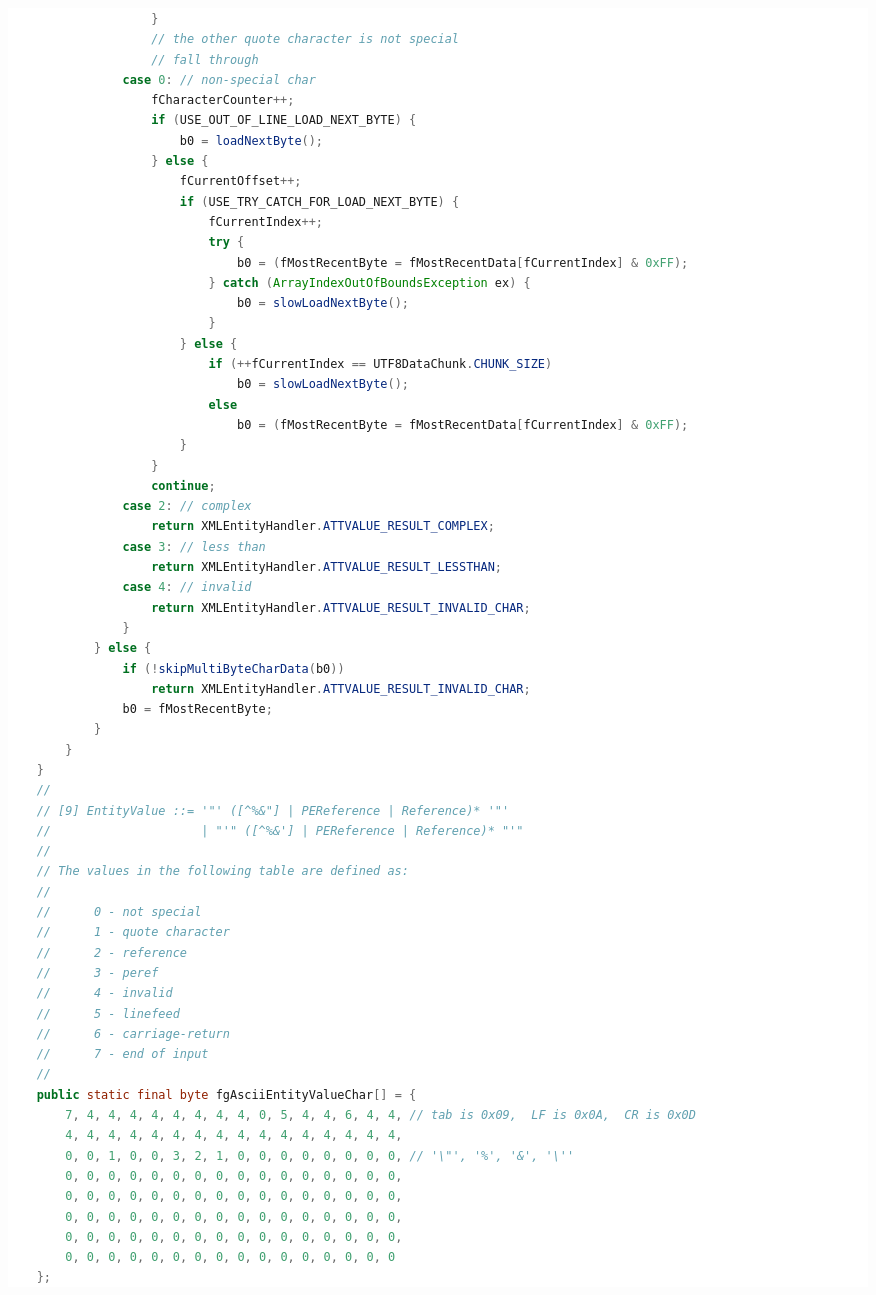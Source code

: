 ```java
                    }
                    // the other quote character is not special
                    // fall through
                case 0: // non-special char
                    fCharacterCounter++;
                    if (USE_OUT_OF_LINE_LOAD_NEXT_BYTE) {
                        b0 = loadNextByte();
                    } else {
                        fCurrentOffset++;
                        if (USE_TRY_CATCH_FOR_LOAD_NEXT_BYTE) {
                            fCurrentIndex++;
                            try {
                                b0 = (fMostRecentByte = fMostRecentData[fCurrentIndex] & 0xFF);
                            } catch (ArrayIndexOutOfBoundsException ex) {
                                b0 = slowLoadNextByte();
                            }
                        } else {
                            if (++fCurrentIndex == UTF8DataChunk.CHUNK_SIZE)
                                b0 = slowLoadNextByte();
                            else
                                b0 = (fMostRecentByte = fMostRecentData[fCurrentIndex] & 0xFF);
                        }
                    }
                    continue;
                case 2: // complex
                    return XMLEntityHandler.ATTVALUE_RESULT_COMPLEX;
                case 3: // less than
                    return XMLEntityHandler.ATTVALUE_RESULT_LESSTHAN;
                case 4: // invalid
                    return XMLEntityHandler.ATTVALUE_RESULT_INVALID_CHAR;
                }
            } else {
                if (!skipMultiByteCharData(b0))
                    return XMLEntityHandler.ATTVALUE_RESULT_INVALID_CHAR;
                b0 = fMostRecentByte;
            }
        }
    }
    //
    // [9] EntityValue ::= '"' ([^%&"] | PEReference | Reference)* '"'
    //                     | "'" ([^%&'] | PEReference | Reference)* "'"
    //
    // The values in the following table are defined as:
    //
    //      0 - not special
    //      1 - quote character
    //      2 - reference
    //      3 - peref
    //      4 - invalid
    //      5 - linefeed
    //      6 - carriage-return
    //      7 - end of input
    //
    public static final byte fgAsciiEntityValueChar[] = {
        7, 4, 4, 4, 4, 4, 4, 4, 4, 0, 5, 4, 4, 6, 4, 4, // tab is 0x09,  LF is 0x0A,  CR is 0x0D
        4, 4, 4, 4, 4, 4, 4, 4, 4, 4, 4, 4, 4, 4, 4, 4,
        0, 0, 1, 0, 0, 3, 2, 1, 0, 0, 0, 0, 0, 0, 0, 0, // '\"', '%', '&', '\''
        0, 0, 0, 0, 0, 0, 0, 0, 0, 0, 0, 0, 0, 0, 0, 0,
        0, 0, 0, 0, 0, 0, 0, 0, 0, 0, 0, 0, 0, 0, 0, 0,
        0, 0, 0, 0, 0, 0, 0, 0, 0, 0, 0, 0, 0, 0, 0, 0,
        0, 0, 0, 0, 0, 0, 0, 0, 0, 0, 0, 0, 0, 0, 0, 0,
        0, 0, 0, 0, 0, 0, 0, 0, 0, 0, 0, 0, 0, 0, 0, 0
    };
```